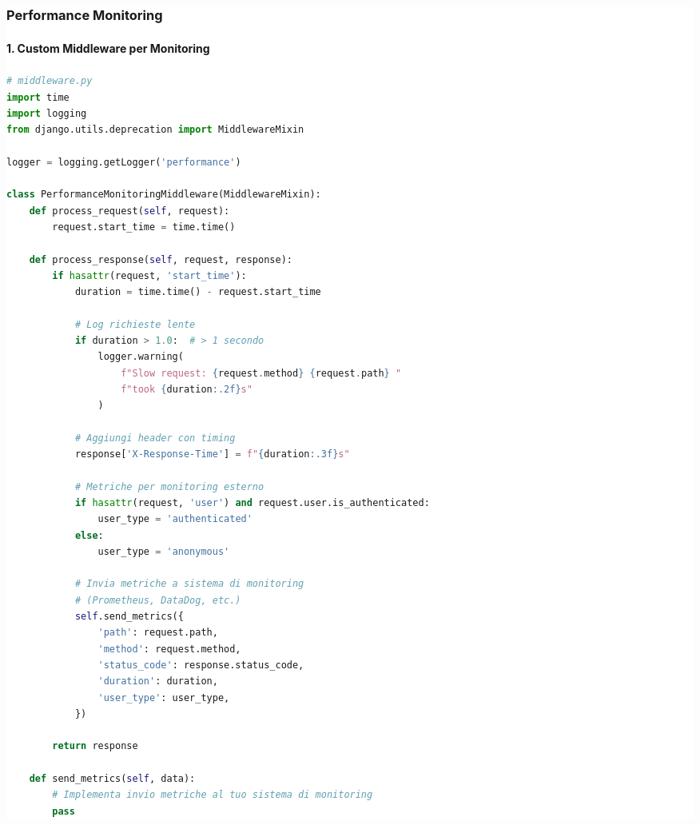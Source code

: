 ### Performance Monitoring

#### 1. Custom Middleware per Monitoring
```python
# middleware.py
import time
import logging
from django.utils.deprecation import MiddlewareMixin

logger = logging.getLogger('performance')

class PerformanceMonitoringMiddleware(MiddlewareMixin):
    def process_request(self, request):
        request.start_time = time.time()
    
    def process_response(self, request, response):
        if hasattr(request, 'start_time'):
            duration = time.time() - request.start_time
            
            # Log richieste lente
            if duration > 1.0:  # > 1 secondo
                logger.warning(
                    f"Slow request: {request.method} {request.path} "
                    f"took {duration:.2f}s"
                )
            
            # Aggiungi header con timing
            response['X-Response-Time'] = f"{duration:.3f}s"
            
            # Metriche per monitoring esterno
            if hasattr(request, 'user') and request.user.is_authenticated:
                user_type = 'authenticated'
            else:
                user_type = 'anonymous'
            
            # Invia metriche a sistema di monitoring
            # (Prometheus, DataDog, etc.)
            self.send_metrics({
                'path': request.path,
                'method': request.method,
                'status_code': response.status_code,
                'duration': duration,
                'user_type': user_type,
            })
        
        return response
    
    def send_metrics(self, data):
        # Implementa invio metriche al tuo sistema di monitoring
        pass
```
